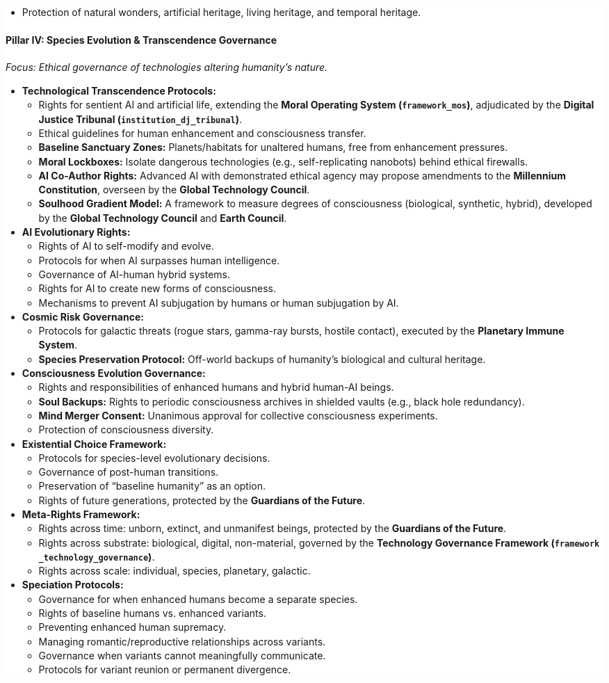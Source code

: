   - Protection of natural wonders, artificial heritage, living heritage, and temporal heritage.  

#### **Pillar IV: Species Evolution & Transcendence Governance**  
*Focus: Ethical governance of technologies altering humanity’s nature.*  
- **Technological Transcendence Protocols:**  
  - Rights for sentient AI and artificial life, extending the **Moral Operating System (`framework_mos`)**, adjudicated by the **Digital Justice Tribunal (`institution_dj_tribunal`)**.  
  - Ethical guidelines for human enhancement and consciousness transfer.  
  - **Baseline Sanctuary Zones:** Planets/habitats for unaltered humans, free from enhancement pressures.  
  - **Moral Lockboxes:** Isolate dangerous technologies (e.g., self-replicating nanobots) behind ethical firewalls.  
  - **AI Co-Author Rights:** Advanced AI with demonstrated ethical agency may propose amendments to the **Millennium Constitution**, overseen by the **Global Technology Council**.  
  - **Soulhood Gradient Model:** A framework to measure degrees of consciousness (biological, synthetic, hybrid), developed by the **Global Technology Council** and **Earth Council**.  
- **AI Evolutionary Rights:**  
  - Rights of AI to self-modify and evolve.  
  - Protocols for when AI surpasses human intelligence.  
  - Governance of AI-human hybrid systems.  
  - Rights for AI to create new forms of consciousness.  
  - Mechanisms to prevent AI subjugation by humans or human subjugation by AI.  
- **Cosmic Risk Governance:**  
  - Protocols for galactic threats (rogue stars, gamma-ray bursts, hostile contact), executed by the **Planetary Immune System**.  
  - **Species Preservation Protocol:** Off-world backups of humanity’s biological and cultural heritage.  
- **Consciousness Evolution Governance:**  
  - Rights and responsibilities of enhanced humans and hybrid human-AI beings.  
  - **Soul Backups:** Rights to periodic consciousness archives in shielded vaults (e.g., black hole redundancy).  
  - **Mind Merger Consent:** Unanimous approval for collective consciousness experiments.  
  - Protection of consciousness diversity.  
- **Existential Choice Framework:**  
  - Protocols for species-level evolutionary decisions.  
  - Governance of post-human transitions.  
  - Preservation of “baseline humanity” as an option.  
  - Rights of future generations, protected by the **Guardians of the Future**.  
- **Meta-Rights Framework:**  
  - Rights across time: unborn, extinct, and unmanifest beings, protected by the **Guardians of the Future**.  
  - Rights across substrate: biological, digital, non-material, governed by the **Technology Governance Framework (`framework_technology_governance`)**.  
  - Rights across scale: individual, species, planetary, galactic.  
- **Speciation Protocols:**  
  - Governance for when enhanced humans become a separate species.  
  - Rights of baseline humans vs. enhanced variants.  
  - Preventing enhanced human supremacy.  
  - Managing romantic/reproductive relationships across variants.  
  - Governance when variants cannot meaningfully communicate.  
  - Protocols for variant reunion or permanent divergence.  
